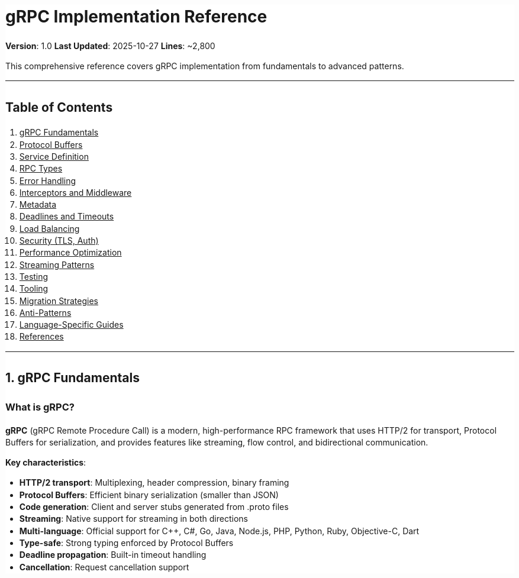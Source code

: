# gRPC Implementation Reference

**Version**: 1.0
**Last Updated**: 2025-10-27
**Lines**: ~2,800

This comprehensive reference covers gRPC implementation from fundamentals to advanced patterns.

---

## Table of Contents

1. [gRPC Fundamentals](#1-grpc-fundamentals)
2. [Protocol Buffers](#2-protocol-buffers)
3. [Service Definition](#3-service-definition)
4. [RPC Types](#4-rpc-types)
5. [Error Handling](#5-error-handling)
6. [Interceptors and Middleware](#6-interceptors-and-middleware)
7. [Metadata](#7-metadata)
8. [Deadlines and Timeouts](#8-deadlines-and-timeouts)
9. [Load Balancing](#9-load-balancing)
10. [Security (TLS, Auth)](#10-security-tls-auth)
11. [Performance Optimization](#11-performance-optimization)
12. [Streaming Patterns](#12-streaming-patterns)
13. [Testing](#13-testing)
14. [Tooling](#14-tooling)
15. [Migration Strategies](#15-migration-strategies)
16. [Anti-Patterns](#16-anti-patterns)
17. [Language-Specific Guides](#17-language-specific-guides)
18. [References](#18-references)

---

## 1. gRPC Fundamentals

### What is gRPC?

**gRPC** (gRPC Remote Procedure Call) is a modern, high-performance RPC framework that uses HTTP/2 for transport, Protocol Buffers for serialization, and provides features like streaming, flow control, and bidirectional communication.

**Key characteristics**:
- **HTTP/2 transport**: Multiplexing, header compression, binary framing
- **Protocol Buffers**: Efficient binary serialization (smaller than JSON)
- **Code generation**: Client and server stubs generated from .proto files
- **Streaming**: Native support for streaming in both directions
- **Multi-language**: Official support for C++, C#, Go, Java, Node.js, PHP, Python, Ruby, Objective-C, Dart
- **Type-safe**: Strong typing enforced by Protocol Buffers
- **Deadline propagation**: Built-in timeout handling
- **Cancellation**: Request cancellation support
